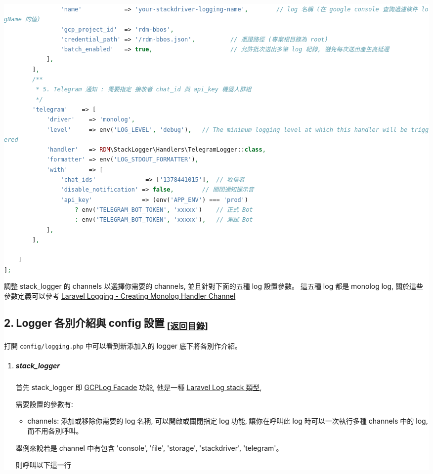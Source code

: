 ```php
                'name'            => 'your-stackdriver-logging-name',        // log 名稱 (在 google console 查詢過濾條件 logName 的值)
                'gcp_project_id'  => 'rdm-bbos',
                'credential_path' => '/rdm-bbos.json',          // 憑證路徑 (專案根目錄為 root)
                'batch_enabled'   => true,                      // 允許批次送出多筆 log 紀錄, 避免每次送出產生高延遲
            ],
        ],
        /**
         * 5. Telegram 通知 : 需要指定 接收者 chat_id 與 api_key 機器人群組
         */
        'telegram'    => [
            'driver'    => 'monolog',
            'level'     => env('LOG_LEVEL', 'debug'),   // The minimum logging level at which this handler will be triggered
            'handler'   => RDM\StackLogger\Handlers\TelegramLogger::class,
            'formatter' => env('LOG_STDOUT_FORMATTER'),
            'with'      => [
                'chat_ids'              => ['1378441015'],  // 收信者
                'disable_notification' => false,        // 關閉通知提示音
                'api_key'              => (env('APP_ENV') === 'prod')
                    ? env('TELEGRAM_BOT_TOKEN', 'xxxxx')    // 正式 Bot
                    : env('TELEGRAM_BOT_TOKEN', 'xxxxx'),   // 測試 Bot
            ],
        ],

    ]
];
```
調整 stack_logger 的 channels 以選擇你需要的 channels, 並且針對下面的五種 log 設置參數。
這五種 log 都是 monolog log, 關於這些參數定義可以參考
 [Laravel Logging - Creating Monolog Handler Channel](https://laravel.com/docs/8.x/logging#creating-monolog-handler-channels)
<br/>

## 2. Logger 各別介紹與 config 設置<a name="chapter-2"></a> <sub>[[返回目錄]](#table-of-contents)</sub>

打開 `config/logging.php` 中可以看到新添加入的 logger 底下將各別作介紹。

1. ##### stack_logger

    首先 stack_logger 即 [GCPLog Facade](src/Facades/GCPLog.php) 功能,
    他是一種 [Laravel Log stack 類型](https://laravel.com/docs/8.x/logging#building-log-stacks), 
    
    需要設置的參數有:
    + channels: 添加或移除你需要的 log 名稱, 可以開啟或關閉指定 log 功能, 
    讓你在呼叫此 log 時可以一次執行多種 channels 中的 log,
    而不用各別呼叫。

    舉例來說若是 channel 中有包含 'console', 'file', 'storage', 'stackdriver', 'telegram'。
    
    則呼叫以下這一行
    